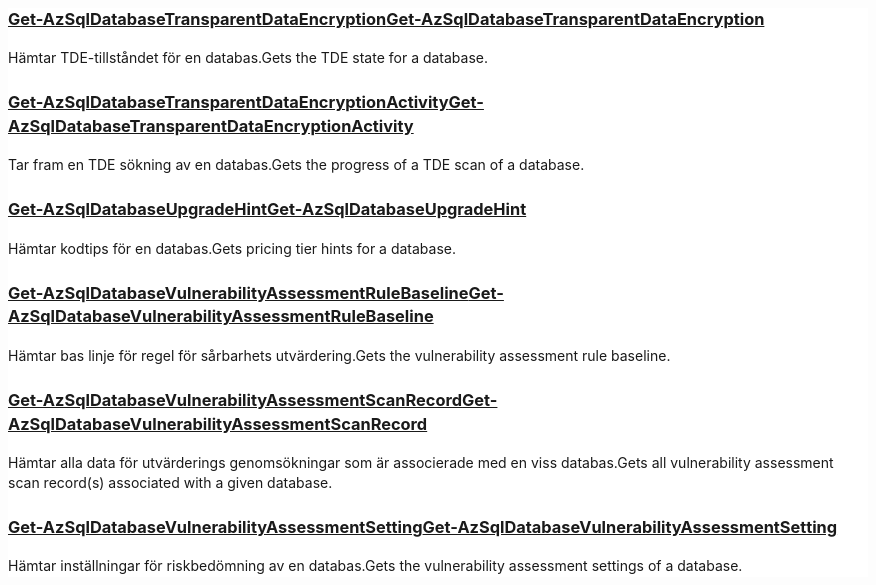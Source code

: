 ### [<span data-ttu-id="60f1b-203">Get-AzSqlDatabaseTransparentDataEncryption</span><span class="sxs-lookup"><span data-stu-id="60f1b-203">Get-AzSqlDatabaseTransparentDataEncryption</span></span>](Get-AzSqlDatabaseTransparentDataEncryption.md)
<span data-ttu-id="60f1b-204">Hämtar TDE-tillståndet för en databas.</span><span class="sxs-lookup"><span data-stu-id="60f1b-204">Gets the TDE state for a database.</span></span>

### [<span data-ttu-id="60f1b-205">Get-AzSqlDatabaseTransparentDataEncryptionActivity</span><span class="sxs-lookup"><span data-stu-id="60f1b-205">Get-AzSqlDatabaseTransparentDataEncryptionActivity</span></span>](Get-AzSqlDatabaseTransparentDataEncryptionActivity.md)
<span data-ttu-id="60f1b-206">Tar fram en TDE sökning av en databas.</span><span class="sxs-lookup"><span data-stu-id="60f1b-206">Gets the progress of a TDE scan of a database.</span></span>

### [<span data-ttu-id="60f1b-207">Get-AzSqlDatabaseUpgradeHint</span><span class="sxs-lookup"><span data-stu-id="60f1b-207">Get-AzSqlDatabaseUpgradeHint</span></span>](Get-AzSqlDatabaseUpgradeHint.md)
<span data-ttu-id="60f1b-208">Hämtar kodtips för en databas.</span><span class="sxs-lookup"><span data-stu-id="60f1b-208">Gets pricing tier hints for a database.</span></span>

### [<span data-ttu-id="60f1b-209">Get-AzSqlDatabaseVulnerabilityAssessmentRuleBaseline</span><span class="sxs-lookup"><span data-stu-id="60f1b-209">Get-AzSqlDatabaseVulnerabilityAssessmentRuleBaseline</span></span>](Get-AzSqlDatabaseVulnerabilityAssessmentRuleBaseline.md)
<span data-ttu-id="60f1b-210">Hämtar bas linje för regel för sårbarhets utvärdering.</span><span class="sxs-lookup"><span data-stu-id="60f1b-210">Gets the vulnerability assessment rule baseline.</span></span>

### [<span data-ttu-id="60f1b-211">Get-AzSqlDatabaseVulnerabilityAssessmentScanRecord</span><span class="sxs-lookup"><span data-stu-id="60f1b-211">Get-AzSqlDatabaseVulnerabilityAssessmentScanRecord</span></span>](Get-AzSqlDatabaseVulnerabilityAssessmentScanRecord.md)
<span data-ttu-id="60f1b-212">Hämtar alla data för utvärderings genomsökningar som är associerade med en viss databas.</span><span class="sxs-lookup"><span data-stu-id="60f1b-212">Gets all vulnerability assessment scan record(s) associated with a given database.</span></span>

### [<span data-ttu-id="60f1b-213">Get-AzSqlDatabaseVulnerabilityAssessmentSetting</span><span class="sxs-lookup"><span data-stu-id="60f1b-213">Get-AzSqlDatabaseVulnerabilityAssessmentSetting</span></span>](Get-AzSqlDatabaseVulnerabilityAssessmentSetting.md)
<span data-ttu-id="60f1b-214">Hämtar inställningar för riskbedömning av en databas.</span><span class="sxs-lookup"><span data-stu-id="60f1b-214">Gets the vulnerability assessment settings of a database.</span></span>
